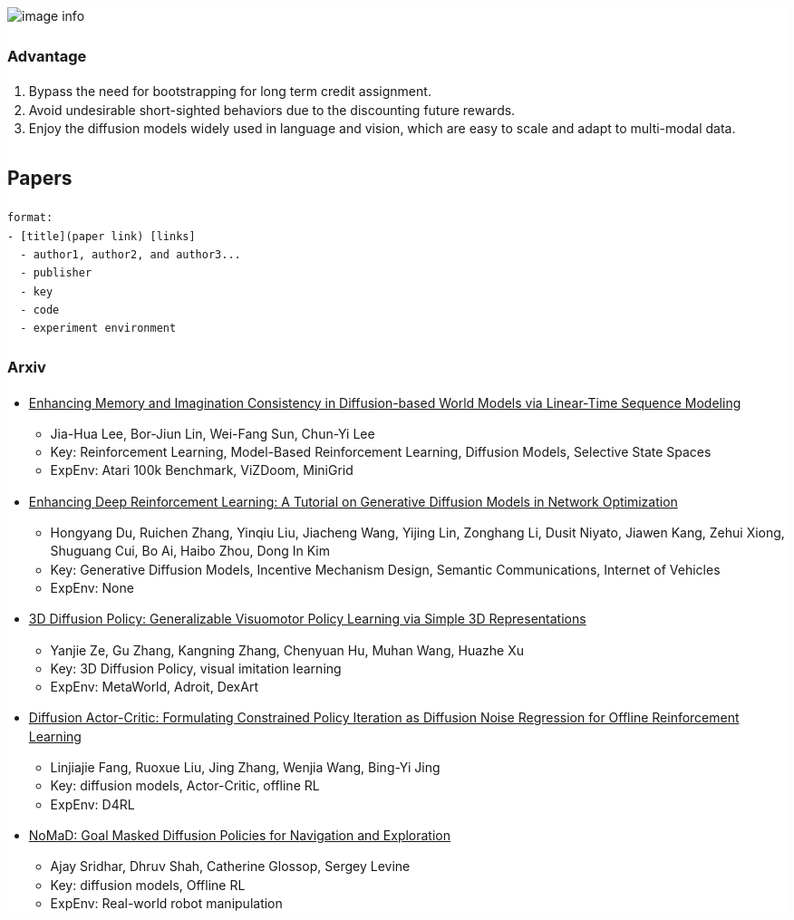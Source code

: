 ![image info](./diffusion.png)

### Advantage

1. Bypass the need for bootstrapping for long term credit assignment.
2. Avoid undesirable short-sighted behaviors due to the discounting future rewards.
3. Enjoy the diffusion models widely used in language and vision, which are easy to scale and adapt to multi-modal data.

## Papers

```
format:
- [title](paper link) [links]
  - author1, author2, and author3...
  - publisher
  - key 
  - code 
  - experiment environment
```

### Arxiv

- [Enhancing Memory and Imagination Consistency in Diffusion-based World Models via Linear-Time Sequence Modeling](https://www.arxiv.org/abs/2502.00466)
  - Jia-Hua Lee, Bor-Jiun Lin, Wei-Fang Sun, Chun-Yi Lee
  - Key: Reinforcement Learning, Model-Based Reinforcement Learning, Diffusion Models, Selective State Spaces
  - ExpEnv: Atari 100k Benchmark, ViZDoom, MiniGrid 

- [Enhancing Deep Reinforcement Learning: A Tutorial on Generative Diffusion Models in Network Optimization](https://arxiv.org/abs/2308.05384)
  - Hongyang Du, Ruichen Zhang, Yinqiu Liu, Jiacheng Wang, Yijing Lin, Zonghang Li, Dusit Niyato, Jiawen Kang, Zehui Xiong, Shuguang Cui, Bo Ai, Haibo Zhou, Dong In Kim
  - Key: Generative Diffusion Models, Incentive Mechanism Design, Semantic Communications, Internet of Vehicles
  - ExpEnv: None

- [3D Diffusion Policy: Generalizable Visuomotor Policy Learning via Simple 3D Representations](https://arxiv.org/abs/2403.03954)
  - Yanjie Ze, Gu Zhang, Kangning Zhang, Chenyuan Hu, Muhan Wang, Huazhe Xu
  - Key: 3D Diffusion Policy, visual imitation learning
  - ExpEnv: MetaWorld, Adroit, DexArt

- [Diffusion Actor-Critic: Formulating Constrained Policy Iteration as Diffusion Noise Regression for Offline Reinforcement Learning](https://arxiv.org/abs/2405.20555)
  - Linjiajie Fang, Ruoxue Liu, Jing Zhang, Wenjia Wang, Bing-Yi Jing
  - Key: diffusion models, Actor-Critic, offline RL
  - ExpEnv: D4RL

- [NoMaD: Goal Masked Diffusion Policies for Navigation and Exploration](https://openreview.net/pdf?id=FhQRJW71h5)
  - Ajay Sridhar, Dhruv Shah, Catherine Glossop, Sergey Levine
  - Key: diffusion models, Offline RL
  - ExpEnv: Real-world robot manipulation
